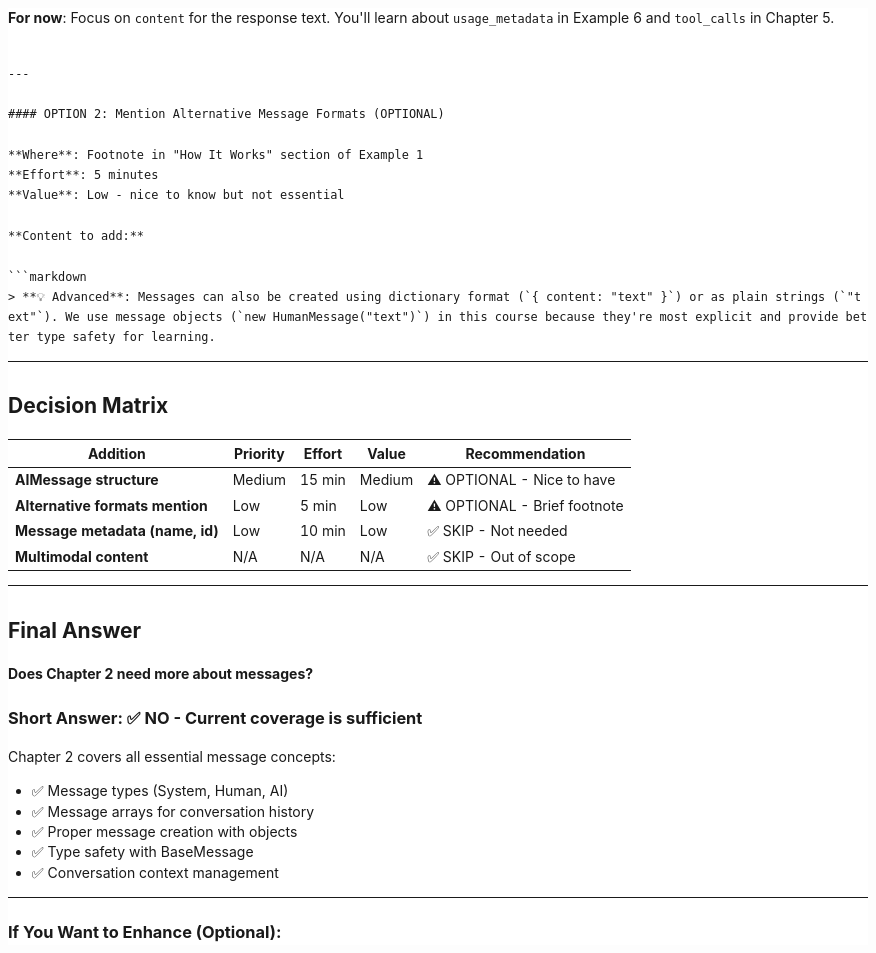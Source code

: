 **For now**: Focus on `content` for the response text. You'll learn about `usage_metadata` in Example 6 and `tool_calls` in Chapter 5.
```

---

#### OPTION 2: Mention Alternative Message Formats (OPTIONAL)

**Where**: Footnote in "How It Works" section of Example 1
**Effort**: 5 minutes
**Value**: Low - nice to know but not essential

**Content to add:**

```markdown
> **💡 Advanced**: Messages can also be created using dictionary format (`{ content: "text" }`) or as plain strings (`"text"`). We use message objects (`new HumanMessage("text")`) in this course because they're most explicit and provide better type safety for learning.
```

---

## Decision Matrix

| Addition | Priority | Effort | Value | Recommendation |
|----------|----------|--------|-------|----------------|
| **AIMessage structure** | Medium | 15 min | Medium | ⚠️ OPTIONAL - Nice to have |
| **Alternative formats mention** | Low | 5 min | Low | ⚠️ OPTIONAL - Brief footnote |
| **Message metadata (name, id)** | Low | 10 min | Low | ✅ SKIP - Not needed |
| **Multimodal content** | N/A | N/A | N/A | ✅ SKIP - Out of scope |

---

## Final Answer

**Does Chapter 2 need more about messages?**

### Short Answer: ✅ NO - Current coverage is sufficient

Chapter 2 covers all essential message concepts:
- ✅ Message types (System, Human, AI)
- ✅ Message arrays for conversation history
- ✅ Proper message creation with objects
- ✅ Type safety with BaseMessage
- ✅ Conversation context management

---

### If You Want to Enhance (Optional):

